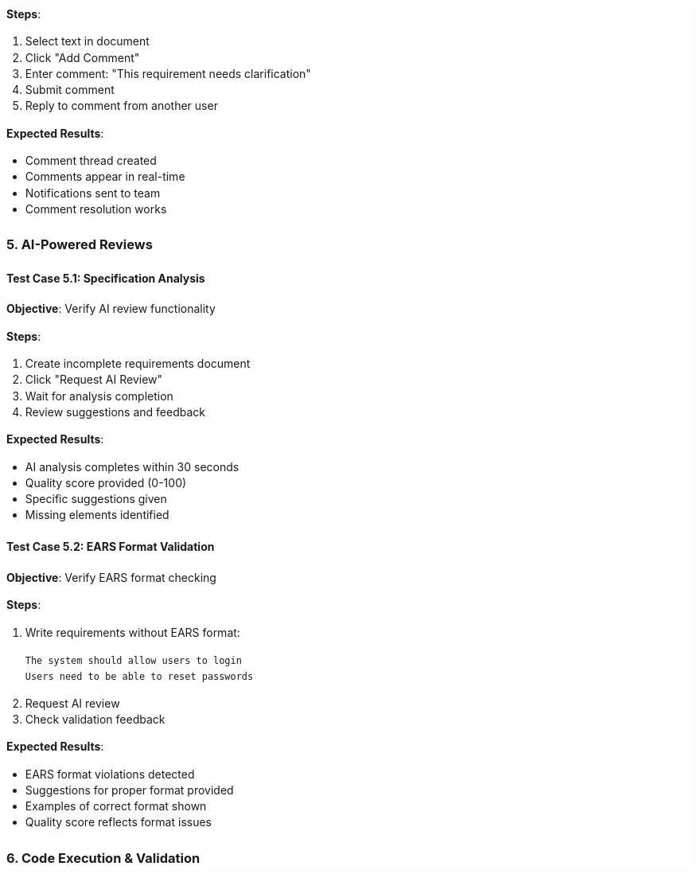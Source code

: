 **Steps**:

1. Select text in document
2. Click "Add Comment"
3. Enter comment: "This requirement needs clarification"
4. Submit comment
5. Reply to comment from another user

**Expected Results**:

- Comment thread created
- Comments appear in real-time
- Notifications sent to team
- Comment resolution works

### 5. AI-Powered Reviews

#### Test Case 5.1: Specification Analysis

**Objective**: Verify AI review functionality

**Steps**:

1. Create incomplete requirements document
2. Click "Request AI Review"
3. Wait for analysis completion
4. Review suggestions and feedback

**Expected Results**:

- AI analysis completes within 30 seconds
- Quality score provided (0-100)
- Specific suggestions given
- Missing elements identified

#### Test Case 5.2: EARS Format Validation

**Objective**: Verify EARS format checking

**Steps**:

1. Write requirements without EARS format:
   ```markdown
   The system should allow users to login
   Users need to be able to reset passwords
   ```
2. Request AI review
3. Check validation feedback

**Expected Results**:

- EARS format violations detected
- Suggestions for proper format provided
- Examples of correct format shown
- Quality score reflects format issues

### 6. Code Execution & Validation
